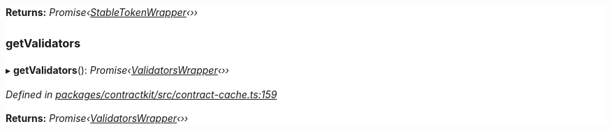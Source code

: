 **Returns:** _Promise‹_[_StableTokenWrapper_]()_‹››_

### getValidators

▸ **getValidators**\(\): _Promise‹_[_ValidatorsWrapper_]()_‹››_

_Defined in_ [_packages/contractkit/src/contract-cache.ts:159_](https://github.com/celo-org/celo-monorepo/blob/master/packages/contractkit/src/contract-cache.ts#L159)

**Returns:** _Promise‹_[_ValidatorsWrapper_]()_‹››_

